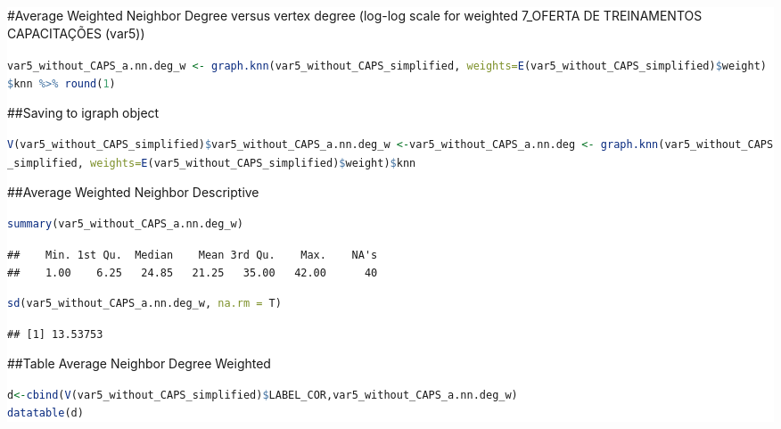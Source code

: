 #Average Weighted Neighbor Degree versus vertex degree (log-log scale for weighted 7_OFERTA DE TREINAMENTOS CAPACITAÇÕES (var5))

```r
var5_without_CAPS_a.nn.deg_w <- graph.knn(var5_without_CAPS_simplified, weights=E(var5_without_CAPS_simplified)$weight)$knn %>% round(1)
```

##Saving to igraph object

```r
V(var5_without_CAPS_simplified)$var5_without_CAPS_a.nn.deg_w <-var5_without_CAPS_a.nn.deg <- graph.knn(var5_without_CAPS_simplified, weights=E(var5_without_CAPS_simplified)$weight)$knn
```

##Average Weighted Neighbor Descriptive

```r
summary(var5_without_CAPS_a.nn.deg_w)
```

```
##    Min. 1st Qu.  Median    Mean 3rd Qu.    Max.    NA's 
##    1.00    6.25   24.85   21.25   35.00   42.00      40
```

```r
sd(var5_without_CAPS_a.nn.deg_w, na.rm = T)
```

```
## [1] 13.53753
```

##Table Average Neighbor Degree Weighted

```r
d<-cbind(V(var5_without_CAPS_simplified)$LABEL_COR,var5_without_CAPS_a.nn.deg_w)
datatable(d)
```

<div id="htmlwidget-1961bb8fe8115f3e8e0f" style="width:100%;height:auto;" class="datatables html-widget"></div>